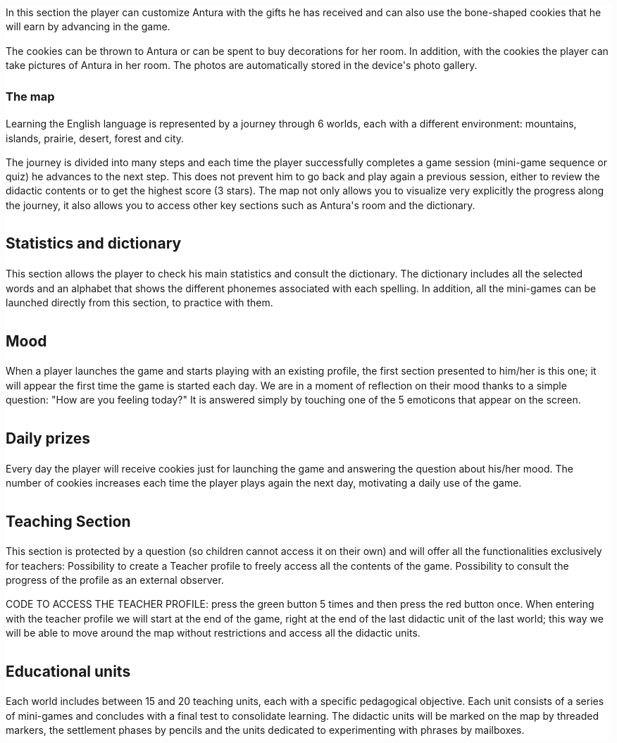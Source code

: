 In this section the player can customize Antura with the gifts he has received and can also use the bone-shaped cookies that he will earn by advancing in the game.

The cookies can be thrown to Antura or can be spent to buy decorations for her room. In addition, with the cookies the player can take pictures of Antura in her room. The photos are automatically stored in the device's photo gallery.

### The map
Learning the English language is represented by a journey through 6 worlds, each with a different environment: mountains, islands, prairie, desert, forest and city.

The journey is divided into many steps and each time the player successfully completes a game session (mini-game sequence or quiz) he advances to the next step. This does not prevent him to go back and play again a previous session, either to review the didactic contents or to get the highest score (3 stars). The map not only allows you to visualize very explicitly the progress along the journey, it also allows you to access other key sections such as Antura's room and the dictionary.

## Statistics and dictionary
This section allows the player to check his main statistics and consult the dictionary. The dictionary includes all the selected words and an alphabet that shows the different phonemes associated with each spelling. In addition, all the mini-games can be launched directly from this section, to practice with them.

## Mood
When a player launches the game and starts playing with an existing profile, the first section presented to him/her is this one; it will appear the first time the game is started each day. We are in a moment of reflection on their mood thanks to a simple question: "How are you feeling today?" It is answered simply by touching one of the 5 emoticons that appear on the screen.

## Daily prizes
Every day the player will receive cookies just for launching the game and answering the question about his/her mood. The number of cookies increases each time the player plays again the next day, motivating a daily use of the game.

## Teaching Section
This section is protected by a question (so children cannot access it on their own) and will offer all the functionalities exclusively for teachers:
Possibility to create a Teacher profile to freely access all the contents of the game.
Possibility to consult the progress of the profile as an external observer.

CODE TO ACCESS THE TEACHER PROFILE: press the green button 5 times and then press the red button once. When entering with the teacher profile we will start at the end of the game, right at the end of the last didactic unit of the last world; this way we will be able to move around the map without restrictions and access all the didactic units.

## Educational units
Each world includes between 15 and 20 teaching units, each with a specific pedagogical objective. Each unit consists of a series of mini-games and concludes with a final test to consolidate learning. The didactic units will be marked on the map by threaded markers, the settlement phases by pencils and the units dedicated to experimenting with phrases by mailboxes.
